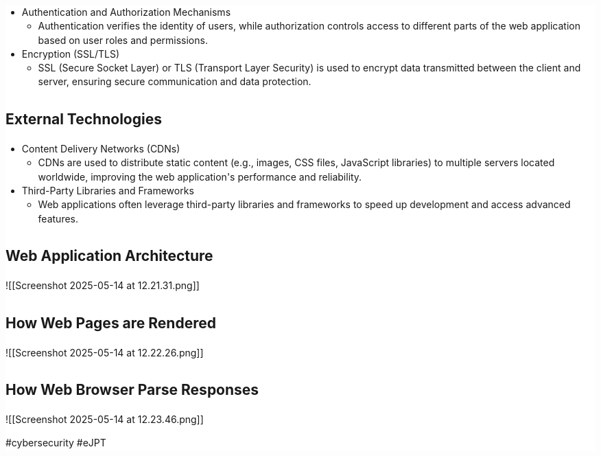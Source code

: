 - Authentication and Authorization Mechanisms
	- Authentication verifies the identity of users, while authorization controls access to different parts of the web application based on user roles and permissions.
- Encryption (SSL/TLS)
	- SSL (Secure Socket Layer) or TLS (Transport Layer Security) is used to encrypt data transmitted between the client and server, ensuring secure communication and data protection.


## External Technologies

- Content Delivery Networks (CDNs)
	- CDNs are used to distribute static content (e.g., images, CSS files, JavaScript libraries) to multiple servers located worldwide, improving the web application's performance and reliability.
- Third-Party Libraries and Frameworks
	- Web applications often leverage third-party libraries and frameworks to speed up development and access advanced features.


## Web Application Architecture

![[Screenshot 2025-05-14 at 12.21.31.png]]


## How Web Pages are Rendered

![[Screenshot 2025-05-14 at 12.22.26.png]]


## How Web Browser Parse Responses

![[Screenshot 2025-05-14 at 12.23.46.png]]


#cybersecurity #eJPT 